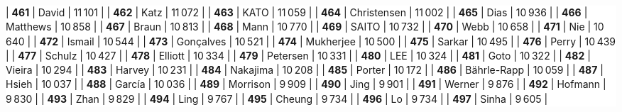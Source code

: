| **461** | David                               | 11 101               |
| **462** | Katz                                | 11 072               |
| **463** | KATO                                | 11 059               |
| **464** | Christensen                         | 11 002               |
| **465** | Dias                                | 10 936               |
| **466** | Matthews                            | 10 858               |
| **467** | Braun                               | 10 813               |
| **468** | Mann                                | 10 770               |
| **469** | SAITO                               | 10 732               |
| **470** | Webb                                | 10 658               |
| **471** | Nie                                 | 10 640               |
| **472** | Ismail                              | 10 544               |
| **473** | Gonçalves                           | 10 521               |
| **474** | Mukherjee                           | 10 500               |
| **475** | Sarkar                              | 10 495               |
| **476** | Perry                               | 10 439               |
| **477** | Schulz                              | 10 427               |
| **478** | Elliott                             | 10 334               |
| **479** | Petersen                            | 10 331               |
| **480** | LEE                                 | 10 324               |
| **481** | Goto                                | 10 322               |
| **482** | Vieira                              | 10 294               |
| **483** | Harvey                              | 10 231               |
| **484** | Nakajima                            | 10 208               |
| **485** | Porter                              | 10 172               |
| **486** | Bährle-Rapp                         | 10 059               |
| **487** | Hsieh                               | 10 037               |
| **488** | García                              | 10 036               |
| **489** | Morrison                            | 9 909                |
| **490** | Jing                                | 9 901                |
| **491** | Werner                              | 9 876                |
| **492** | Hofmann                             | 9 830                |
| **493** | Zhan                                | 9 829                |
| **494** | Ling                                | 9 767                |
| **495** | Cheung                              | 9 734                |
| **496** | Lo                                  | 9 734                |
| **497** | Sinha                               | 9 605                |